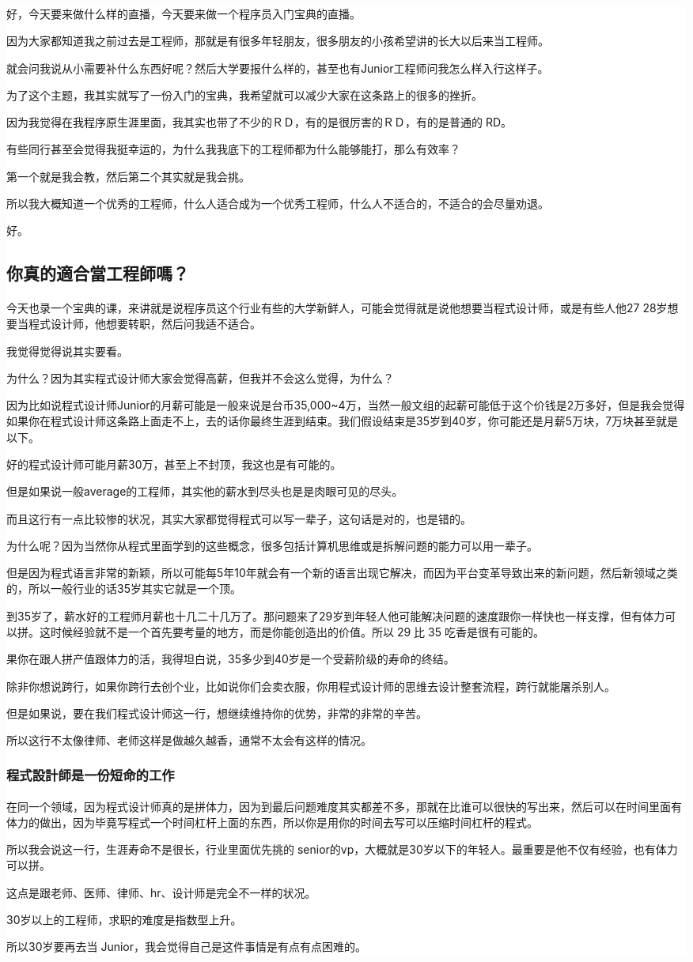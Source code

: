 好，今天要来做什么样的直播，今天要来做一个程序员入门宝典的直播。

因为大家都知道我之前过去是工程师，那就是有很多年轻朋友，很多朋友的小孩希望讲的长大以后来当工程师。

就会问我说从小需要补什么东西好呢？然后大学要报什么样的，甚至也有Junior工程师问我怎么样入行这样子。

为了这个主题，我其实就写了一份入门的宝典，我希望就可以减少大家在这条路上的很多的挫折。

因为我觉得在我程序原生涯里面，我其实也带了不少的ＲＤ，有的是很厉害的ＲＤ，有的是普通的 RD。

有些同行甚至会觉得我挺幸运的，为什么我我底下的工程师都为什么能够能打，那么有效率？

第一个就是我会教，然后第二个其实就是我会挑。

所以我大概知道一个优秀的工程师，什么人适合成为一个优秀工程师，什么人不适合的，不适合的会尽量劝退。

好。

## 你真的適合當工程師嗎？

今天也录一个宝典的课，来讲就是说程序员这个行业有些的大学新鲜人，可能会觉得就是说他想要当程式设计师，或是有些人他27 28岁想要当程式设计师，他想要转职，然后问我适不适合。

我觉得觉得说其实要看。

为什么？因为其实程式设计师大家会觉得高薪，但我并不会这么觉得，为什么？

因为比如说程式设计师Junior的月薪可能是一般来说是台币35,000~4万，当然一般文组的起薪可能低于这个价钱是2万多好，但是我会觉得如果你在程式设计师这条路上面走不上，去的话你最终生涯到结束。我们假设结束是35岁到40岁，你可能还是月薪5万块，7万块甚至就是以下。

好的程式设计师可能月薪30万，甚至上不封顶，我这也是有可能的。

但是如果说一般average的工程师，其实他的薪水到尽头也是是肉眼可见的尽头。

而且这行有一点比较惨的状况，其实大家都觉得程式可以写一辈子，这句话是对的，也是错的。

为什么呢？因为当然你从程式里面学到的这些概念，很多包括计算机思维或是拆解问题的能力可以用一辈子。

但是因为程式语言非常的新颖，所以可能每5年10年就会有一个新的语言出现它解决，而因为平台变革导致出来的新问题，然后新领域之类的，所以一般行业的话35岁其实它就是一个顶。

到35岁了，薪水好的工程师月薪也十几二十几万了。那问题来了29岁到年轻人他可能解决问题的速度跟你一样快也一样支撑，但有体力可以拼。这时候经验就不是一个首先要考量的地方，而是你能创造出的价值。所以 29 比 35 吃香是很有可能的。

果你在跟人拼产值跟体力的活，我得坦白说，35多少到40岁是一个受薪阶级的寿命的终结。

除非你想说跨行，如果你跨行去创个业，比如说你们会卖衣服，你用程式设计师的思维去设计整套流程，跨行就能屠杀别人。

但是如果说，要在我们程式设计师这一行，想继续维持你的优势，非常的非常的辛苦。

所以这行不太像律师、老师这样是做越久越香，通常不太会有这样的情况。

### 程式設計師是一份短命的工作

在同一个领域，因为程式设计师真的是拼体力，因为到最后问题难度其实都差不多，那就在比谁可以很快的写出来，然后可以在时间里面有体力的做出，因为毕竟写程式一个时间杠杆上面的东西，所以你是用你的时间去写可以压缩时间杠杆的程式。

所以我会说这一行，生涯寿命不是很长，行业里面优先挑的 senior的vp，大概就是30岁以下的年轻人。最重要是他不仅有经验，也有体力可以拼。

这点是跟老师、医师、律师、hr、设计师是完全不一样的状况。

30岁以上的工程师，求职的难度是指数型上升。

所以30岁要再去当 Junior，我会觉得自己是这件事情是有点有点困难的。

